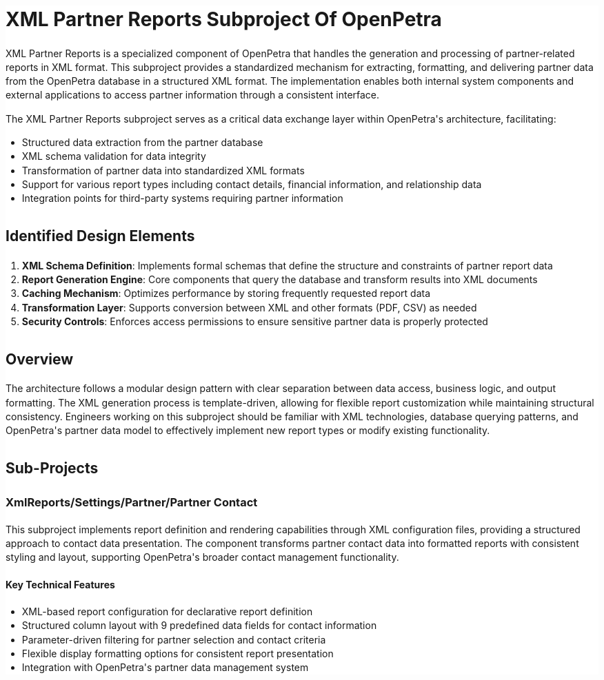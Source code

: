 # XML Partner Reports Subproject Of OpenPetra

XML Partner Reports is a specialized component of OpenPetra that handles the generation and processing of partner-related reports in XML format. This subproject provides a standardized mechanism for extracting, formatting, and delivering partner data from the OpenPetra database in a structured XML format. The implementation enables both internal system components and external applications to access partner information through a consistent interface.

The XML Partner Reports subproject serves as a critical data exchange layer within OpenPetra's architecture, facilitating:

- Structured data extraction from the partner database
- XML schema validation for data integrity
- Transformation of partner data into standardized XML formats
- Support for various report types including contact details, financial information, and relationship data
- Integration points for third-party systems requiring partner information

## Identified Design Elements

1. **XML Schema Definition**: Implements formal schemas that define the structure and constraints of partner report data
2. **Report Generation Engine**: Core components that query the database and transform results into XML documents
3. **Caching Mechanism**: Optimizes performance by storing frequently requested report data
4. **Transformation Layer**: Supports conversion between XML and other formats (PDF, CSV) as needed
5. **Security Controls**: Enforces access permissions to ensure sensitive partner data is properly protected

## Overview
The architecture follows a modular design pattern with clear separation between data access, business logic, and output formatting. The XML generation process is template-driven, allowing for flexible report customization while maintaining structural consistency. Engineers working on this subproject should be familiar with XML technologies, database querying patterns, and OpenPetra's partner data model to effectively implement new report types or modify existing functionality.

## Sub-Projects

### XmlReports/Settings/Partner/Partner Contact

This subproject implements report definition and rendering capabilities through XML configuration files, providing a structured approach to contact data presentation. The component transforms partner contact data into formatted reports with consistent styling and layout, supporting OpenPetra's broader contact management functionality.

#### Key Technical Features

- XML-based report configuration for declarative report definition
- Structured column layout with 9 predefined data fields for contact information
- Parameter-driven filtering for partner selection and contact criteria
- Flexible display formatting options for consistent report presentation
- Integration with OpenPetra's partner data management system
